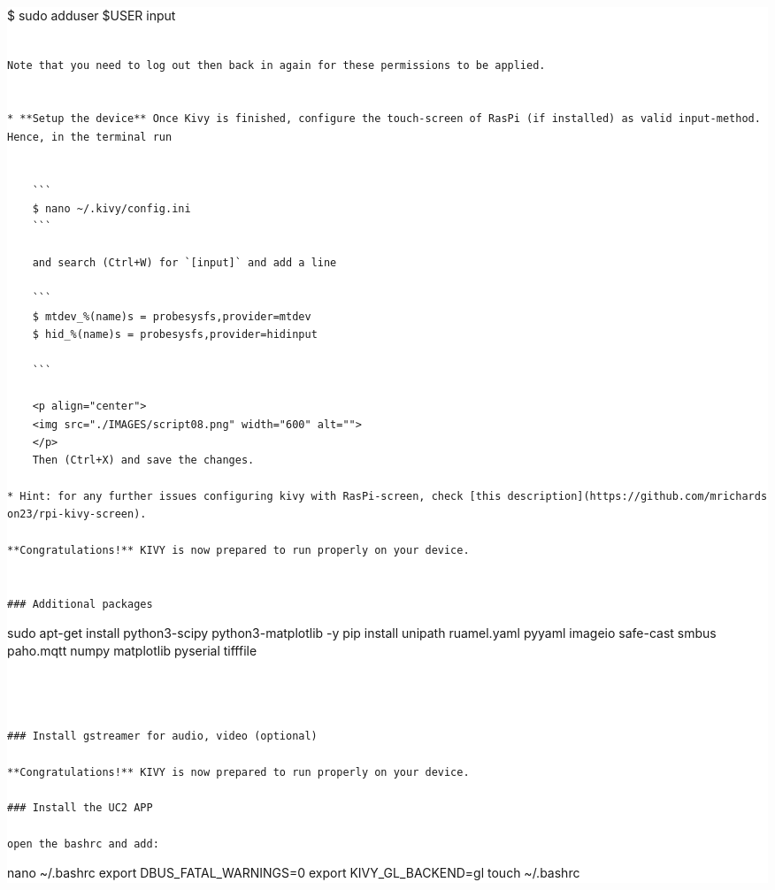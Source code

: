 $ sudo adduser $USER input
```

Note that you need to log out then back in again for these permissions to be applied.


* **Setup the device** Once Kivy is finished, configure the touch-screen of RasPi (if installed) as valid input-method. Hence, in the terminal run


    ```
    $ nano ~/.kivy/config.ini
    ```
    
    and search (Ctrl+W) for `[input]` and add a line 
    
    ```
    $ mtdev_%(name)s = probesysfs,provider=mtdev
    $ hid_%(name)s = probesysfs,provider=hidinput

    ```
    
    <p align="center">
    <img src="./IMAGES/script08.png" width="600" alt="">
    </p> 
    Then (Ctrl+X) and save the changes.

* Hint: for any further issues configuring kivy with RasPi-screen, check [this description](https://github.com/mrichardson23/rpi-kivy-screen).

**Congratulations!** KIVY is now prepared to run properly on your device. 


### Additional packages
```
sudo apt-get install python3-scipy python3-matplotlib -y
pip install unipath ruamel.yaml pyyaml imageio safe-cast smbus paho.mqtt numpy matplotlib pyserial tifffile
```



### Install gstreamer for audio, video (optional)

**Congratulations!** KIVY is now prepared to run properly on your device. 

### Install the UC2 APP

open the bashrc and add:

```
nano ~/.bashrc
export DBUS_FATAL_WARNINGS=0
export KIVY_GL_BACKEND=gl
touch ~/.bashrc 
